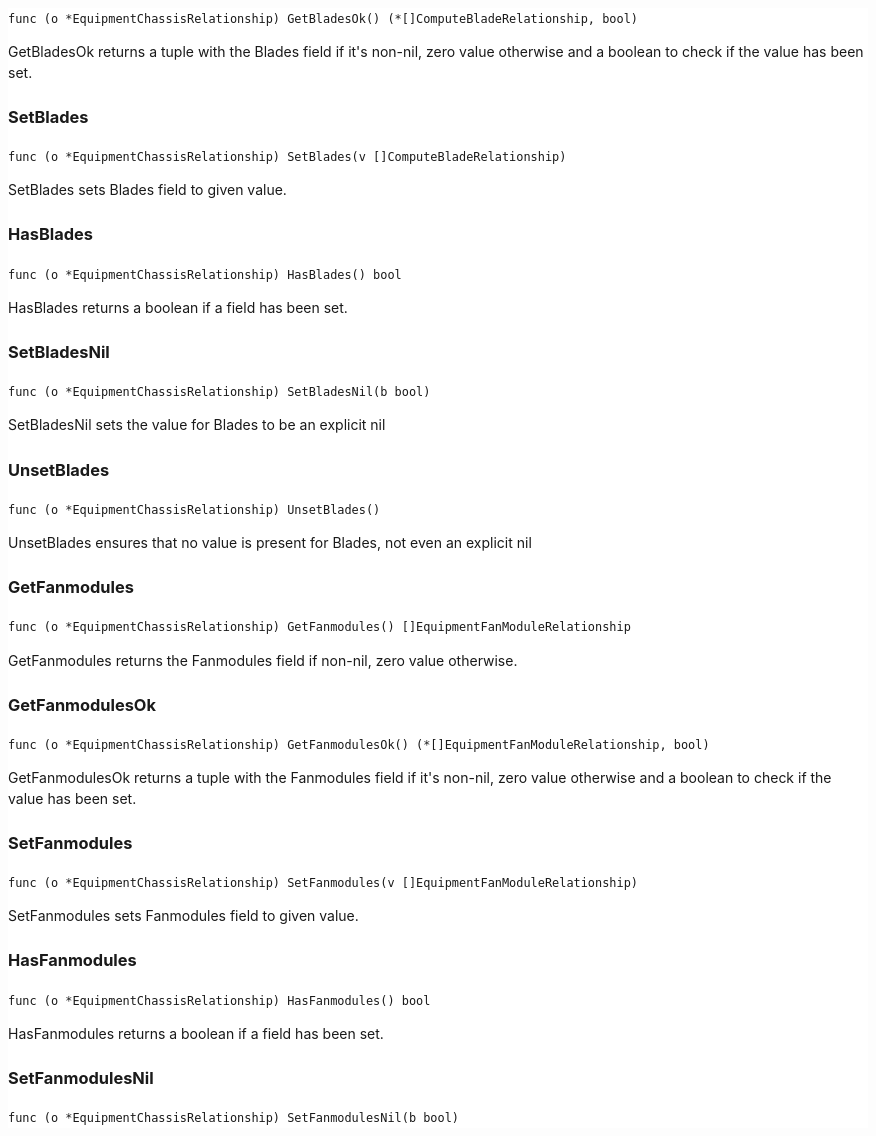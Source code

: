 `func (o *EquipmentChassisRelationship) GetBladesOk() (*[]ComputeBladeRelationship, bool)`

GetBladesOk returns a tuple with the Blades field if it's non-nil, zero value otherwise
and a boolean to check if the value has been set.

### SetBlades

`func (o *EquipmentChassisRelationship) SetBlades(v []ComputeBladeRelationship)`

SetBlades sets Blades field to given value.

### HasBlades

`func (o *EquipmentChassisRelationship) HasBlades() bool`

HasBlades returns a boolean if a field has been set.

### SetBladesNil

`func (o *EquipmentChassisRelationship) SetBladesNil(b bool)`

 SetBladesNil sets the value for Blades to be an explicit nil

### UnsetBlades
`func (o *EquipmentChassisRelationship) UnsetBlades()`

UnsetBlades ensures that no value is present for Blades, not even an explicit nil
### GetFanmodules

`func (o *EquipmentChassisRelationship) GetFanmodules() []EquipmentFanModuleRelationship`

GetFanmodules returns the Fanmodules field if non-nil, zero value otherwise.

### GetFanmodulesOk

`func (o *EquipmentChassisRelationship) GetFanmodulesOk() (*[]EquipmentFanModuleRelationship, bool)`

GetFanmodulesOk returns a tuple with the Fanmodules field if it's non-nil, zero value otherwise
and a boolean to check if the value has been set.

### SetFanmodules

`func (o *EquipmentChassisRelationship) SetFanmodules(v []EquipmentFanModuleRelationship)`

SetFanmodules sets Fanmodules field to given value.

### HasFanmodules

`func (o *EquipmentChassisRelationship) HasFanmodules() bool`

HasFanmodules returns a boolean if a field has been set.

### SetFanmodulesNil

`func (o *EquipmentChassisRelationship) SetFanmodulesNil(b bool)`
